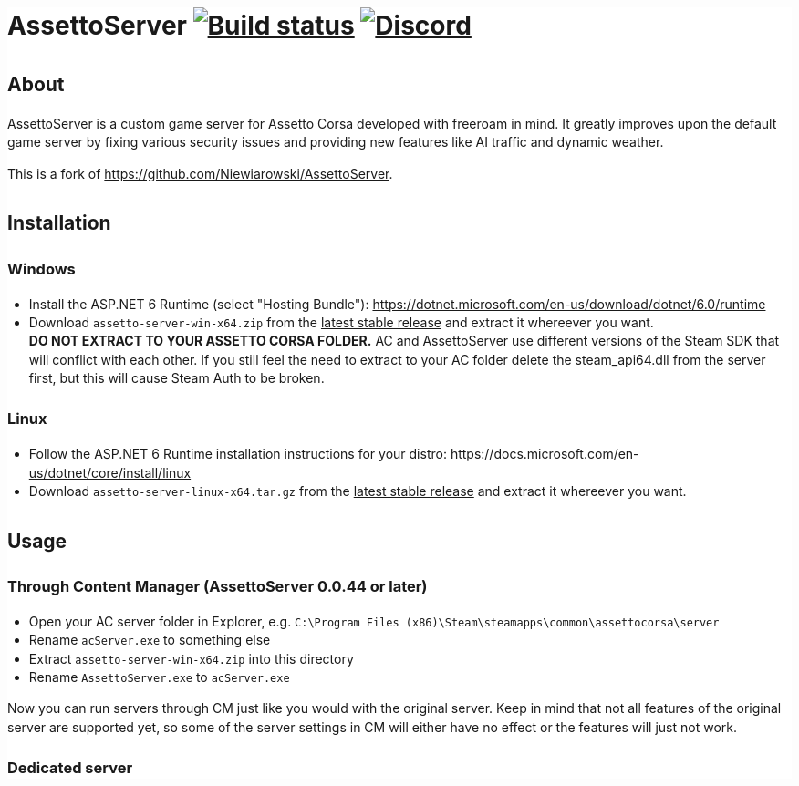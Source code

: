 # AssettoServer [![Build status](https://github.com/compujuckel/AssettoServer/actions/workflows/dotnet.yml/badge.svg)](https://github.com/compujuckel/AssettoServer/actions/workflows/dotnet.yml) [![Discord](https://discordapp.com/api/guilds/890676433746268231/widget.png?style=shield)](https://discord.gg/uXEXRcSkyz)

## About
AssettoServer is a custom game server for Assetto Corsa developed with freeroam in mind. It greatly improves upon the default game server by fixing various security issues and providing new features like AI traffic and dynamic weather.

This is a fork of https://github.com/Niewiarowski/AssettoServer.

## Installation

### Windows
* Install the ASP.NET 6 Runtime (select "Hosting Bundle"): https://dotnet.microsoft.com/en-us/download/dotnet/6.0/runtime
* Download `assetto-server-win-x64.zip` from the [latest stable release](https://github.com/compujuckel/AssettoServer/releases/latest) and extract it whereever you want.  
  **DO NOT EXTRACT TO YOUR ASSETTO CORSA FOLDER.** AC and AssettoServer use different versions of the Steam SDK that will conflict with each other.
  If you still feel the need to extract to your AC folder delete the steam_api64.dll from the server first, but this will cause Steam Auth to be broken.

### Linux
* Follow the ASP.NET 6 Runtime installation instructions for your distro: https://docs.microsoft.com/en-us/dotnet/core/install/linux
* Download `assetto-server-linux-x64.tar.gz` from the [latest stable release](https://github.com/compujuckel/AssettoServer/releases/latest) and extract it whereever you want.

## Usage

### Through Content Manager (AssettoServer 0.0.44 or later)

* Open your AC server folder in Explorer, e.g. `C:\Program Files (x86)\Steam\steamapps\common\assettocorsa\server`
* Rename `acServer.exe` to something else
* Extract `assetto-server-win-x64.zip` into this directory
* Rename `AssettoServer.exe` to `acServer.exe`

Now you can run servers through CM just like you would with the original server. Keep in mind that not all features of the original server are supported yet, so some of the server settings in CM will either have no effect or the features will just not work.

### Dedicated server
